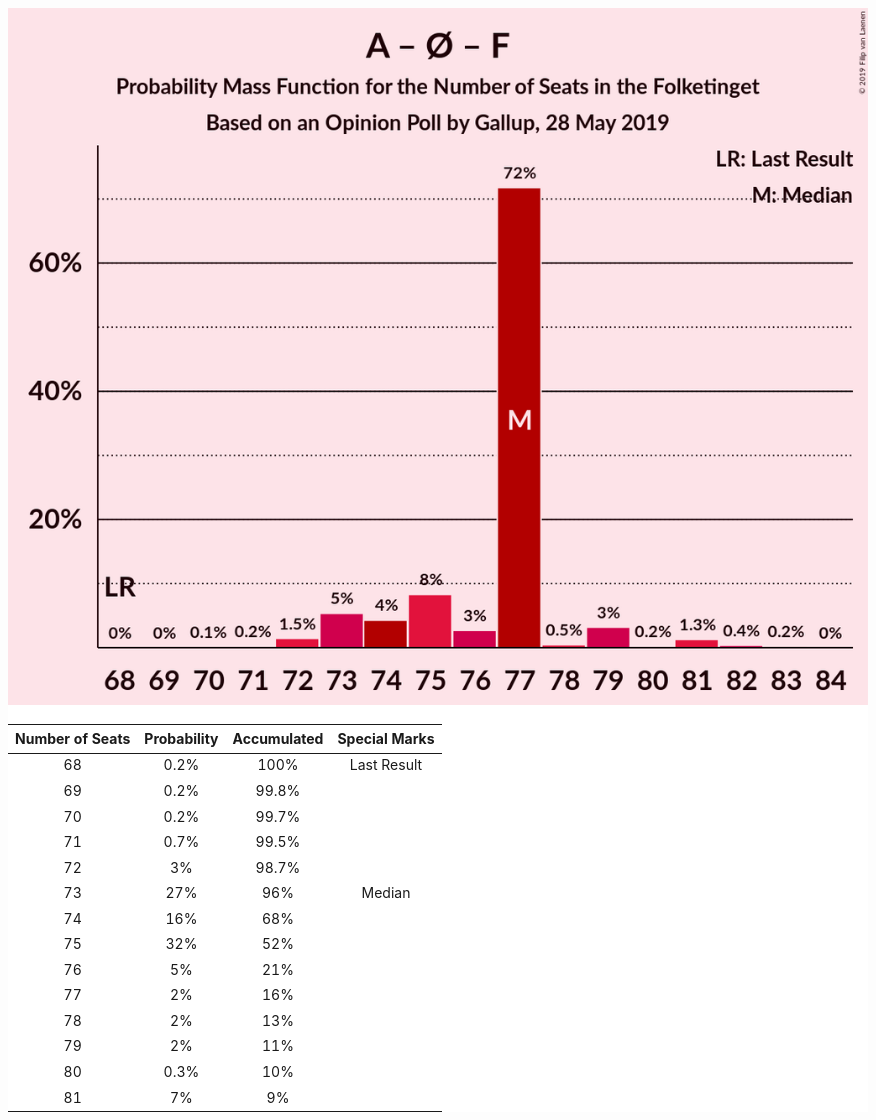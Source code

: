 ![Graph with seats probability mass function not yet produced](2019-05-28-Gallup-coalitions-seats-pmf-a–ø–f.png "Seats Probability Mass Function")

| Number of Seats | Probability | Accumulated | Special Marks |
|:---------------:|:-----------:|:-----------:|:-------------:|
| 68 | 0.2% | 100% | Last Result |
| 69 | 0.2% | 99.8% |  |
| 70 | 0.2% | 99.7% |  |
| 71 | 0.7% | 99.5% |  |
| 72 | 3% | 98.7% |  |
| 73 | 27% | 96% | Median |
| 74 | 16% | 68% |  |
| 75 | 32% | 52% |  |
| 76 | 5% | 21% |  |
| 77 | 2% | 16% |  |
| 78 | 2% | 13% |  |
| 79 | 2% | 11% |  |
| 80 | 0.3% | 10% |  |
| 81 | 7% | 9% |  |